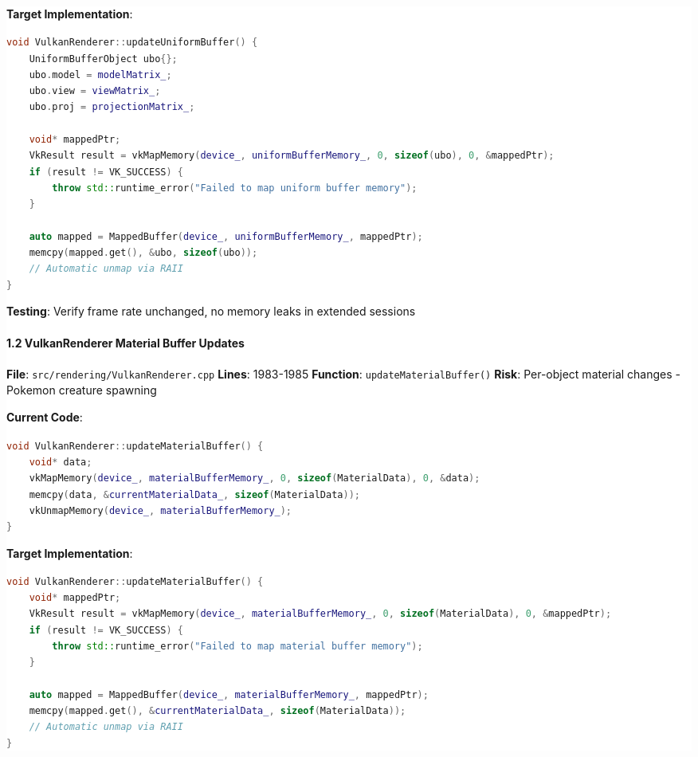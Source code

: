 **Target Implementation**:
```cpp
void VulkanRenderer::updateUniformBuffer() {
    UniformBufferObject ubo{};
    ubo.model = modelMatrix_;
    ubo.view = viewMatrix_;
    ubo.proj = projectionMatrix_;

    void* mappedPtr;
    VkResult result = vkMapMemory(device_, uniformBufferMemory_, 0, sizeof(ubo), 0, &mappedPtr);
    if (result != VK_SUCCESS) {
        throw std::runtime_error("Failed to map uniform buffer memory");
    }

    auto mapped = MappedBuffer(device_, uniformBufferMemory_, mappedPtr);
    memcpy(mapped.get(), &ubo, sizeof(ubo));
    // Automatic unmap via RAII
}
```

**Testing**: Verify frame rate unchanged, no memory leaks in extended sessions

#### 1.2 VulkanRenderer Material Buffer Updates
**File**: `src/rendering/VulkanRenderer.cpp`
**Lines**: 1983-1985
**Function**: `updateMaterialBuffer()`
**Risk**: Per-object material changes - Pokemon creature spawning

**Current Code**:
```cpp
void VulkanRenderer::updateMaterialBuffer() {
    void* data;
    vkMapMemory(device_, materialBufferMemory_, 0, sizeof(MaterialData), 0, &data);
    memcpy(data, &currentMaterialData_, sizeof(MaterialData));
    vkUnmapMemory(device_, materialBufferMemory_);
}
```

**Target Implementation**:
```cpp
void VulkanRenderer::updateMaterialBuffer() {
    void* mappedPtr;
    VkResult result = vkMapMemory(device_, materialBufferMemory_, 0, sizeof(MaterialData), 0, &mappedPtr);
    if (result != VK_SUCCESS) {
        throw std::runtime_error("Failed to map material buffer memory");
    }

    auto mapped = MappedBuffer(device_, materialBufferMemory_, mappedPtr);
    memcpy(mapped.get(), &currentMaterialData_, sizeof(MaterialData));
    // Automatic unmap via RAII
}
```
